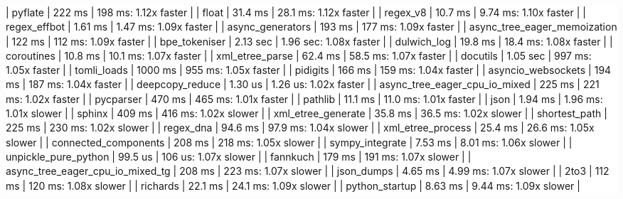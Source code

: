 | pyflate                          | 222 ms                                                         | 198 ms: 1.12x faster                                                     |
| float                            | 31.4 ms                                                        | 28.1 ms: 1.12x faster                                                    |
| regex_v8                         | 10.7 ms                                                        | 9.74 ms: 1.10x faster                                                    |
| regex_effbot                     | 1.61 ms                                                        | 1.47 ms: 1.09x faster                                                    |
| async_generators                 | 193 ms                                                         | 177 ms: 1.09x faster                                                     |
| async_tree_eager_memoization     | 122 ms                                                         | 112 ms: 1.09x faster                                                     |
| bpe_tokeniser                    | 2.13 sec                                                       | 1.96 sec: 1.08x faster                                                   |
| dulwich_log                      | 19.8 ms                                                        | 18.4 ms: 1.08x faster                                                    |
| coroutines                       | 10.8 ms                                                        | 10.1 ms: 1.07x faster                                                    |
| xml_etree_parse                  | 62.4 ms                                                        | 58.5 ms: 1.07x faster                                                    |
| docutils                         | 1.05 sec                                                       | 997 ms: 1.05x faster                                                     |
| tomli_loads                      | 1000 ms                                                        | 955 ms: 1.05x faster                                                     |
| pidigits                         | 166 ms                                                         | 159 ms: 1.04x faster                                                     |
| asyncio_websockets               | 194 ms                                                         | 187 ms: 1.04x faster                                                     |
| deepcopy_reduce                  | 1.30 us                                                        | 1.26 us: 1.02x faster                                                    |
| async_tree_eager_cpu_io_mixed    | 225 ms                                                         | 221 ms: 1.02x faster                                                     |
| pycparser                        | 470 ms                                                         | 465 ms: 1.01x faster                                                     |
| pathlib                          | 11.1 ms                                                        | 11.0 ms: 1.01x faster                                                    |
| json                             | 1.94 ms                                                        | 1.96 ms: 1.01x slower                                                    |
| sphinx                           | 409 ms                                                         | 416 ms: 1.02x slower                                                     |
| xml_etree_generate               | 35.8 ms                                                        | 36.5 ms: 1.02x slower                                                    |
| shortest_path                    | 225 ms                                                         | 230 ms: 1.02x slower                                                     |
| regex_dna                        | 94.6 ms                                                        | 97.9 ms: 1.04x slower                                                    |
| xml_etree_process                | 25.4 ms                                                        | 26.6 ms: 1.05x slower                                                    |
| connected_components             | 208 ms                                                         | 218 ms: 1.05x slower                                                     |
| sympy_integrate                  | 7.53 ms                                                        | 8.01 ms: 1.06x slower                                                    |
| unpickle_pure_python             | 99.5 us                                                        | 106 us: 1.07x slower                                                     |
| fannkuch                         | 179 ms                                                         | 191 ms: 1.07x slower                                                     |
| async_tree_eager_cpu_io_mixed_tg | 208 ms                                                         | 223 ms: 1.07x slower                                                     |
| json_dumps                       | 4.65 ms                                                        | 4.99 ms: 1.07x slower                                                    |
| 2to3                             | 112 ms                                                         | 120 ms: 1.08x slower                                                     |
| richards                         | 22.1 ms                                                        | 24.1 ms: 1.09x slower                                                    |
| python_startup                   | 8.63 ms                                                        | 9.44 ms: 1.09x slower                                                    |